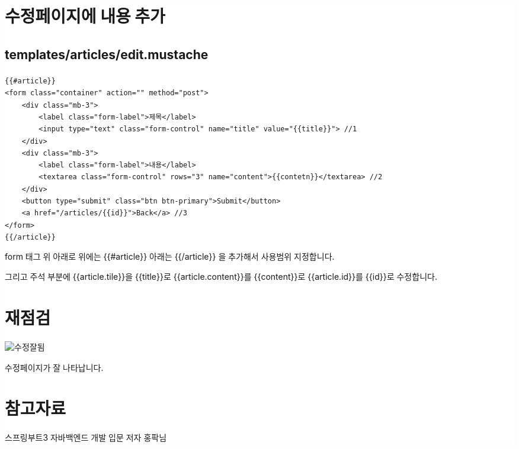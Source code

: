 수정페이지에 내용 추가
===

templates/articles/edit.mustache
---

    {{#article}}
    <form class="container" action="" method="post">
        <div class="mb-3">
            <label class="form-label">제목</label>
            <input type="text" class="form-control" name="title" value="{{title}}"> //1
        </div>
        <div class="mb-3">
            <label class="form-label">내용</label>
            <textarea class="form-control" rows="3" name="content">{{contetn}}</textarea> //2
        </div>
        <button type="submit" class="btn btn-primary">Submit</button>
        <a href="/articles/{{id}}">Back</a> //3
    </form>
    {{/article}}


form 태그 위 아래로 위에는 {{#article}} 아래는 {{/article}} 을 추가해서 사용범위 지정합니다.

그리고 주석 부분에 {{article.tile}}을 {{title}}로 {{article.content}}를 {{content}}로 {{article.id}}를 {{id}}로 수정합니다.

재점검
===

![수정잘됨](https://github.com/user-attachments/assets/59cc62f6-cd54-47be-8ac8-273a7f3a771c)

수정페이지가 잘 나타납니다.


참고자료
==

스프링부트3 자바백엔드 개발 입문 저자 홍팍님

